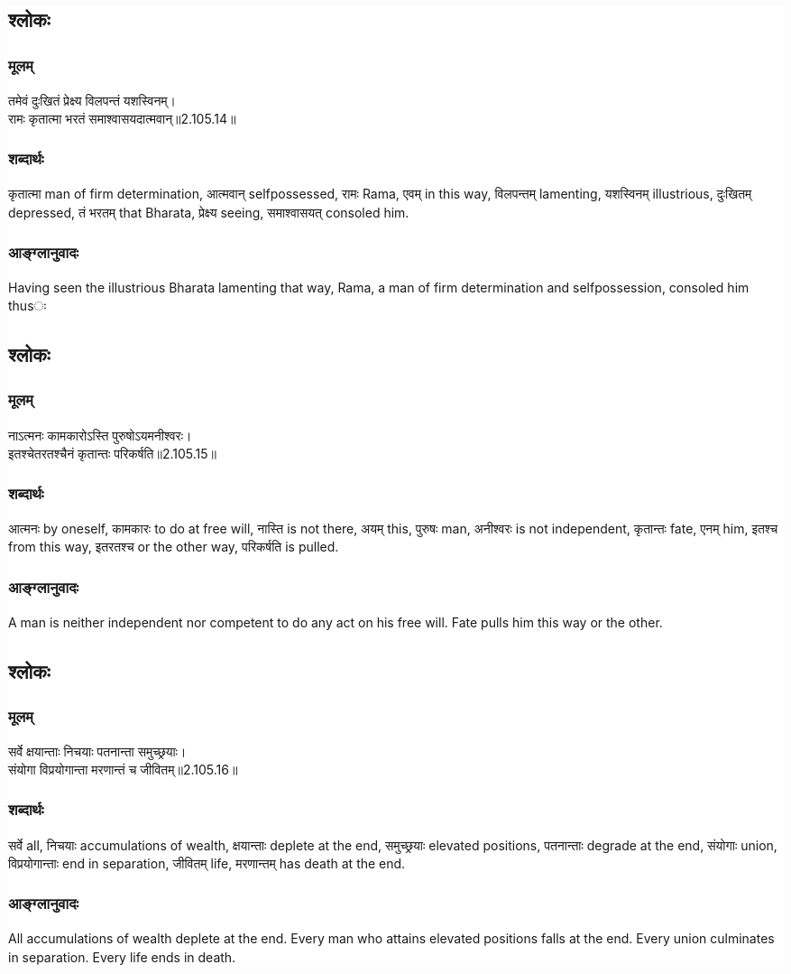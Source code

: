 

## श्लोकः
### मूलम्
तमेवं दुःखितं प्रेक्ष्य विलपन्तं यशस्विनम्।  
रामः कृतात्मा भरतं समाश्वासयदात्मवान्॥2.105.14॥

### शब्दार्थः
कृतात्मा man of firm determination, आत्मवान् selfpossessed, रामः Rama, एवम् in this way, विलपन्तम् lamenting, यशस्विनम् illustrious, दुःखितम् depressed, तं भरतम् that Bharata, प्रेक्ष्य seeing, समाश्वासयत् consoled him.

### आङ्ग्लानुवादः
Having seen the illustrious Bharata lamenting that way, Rama, a man of firm determination and selfpossession, consoled him thusः



## श्लोकः
### मूलम्
नाऽत्मनः कामकारोऽस्ति पुरुषोऽयमनीश्वरः।  
इतश्चेतरतश्चैनं कृतान्तः परिकर्षति॥2.105.15॥

### शब्दार्थः
आत्मनः by oneself, कामकारः to do at free will, नास्ति is not there, अयम् this, पुरुषः man, अनीश्वरः is not independent, कृतान्तः fate, एनम् him, इतश्च from this way, इतरतश्च or the  other way, परिकर्षति is pulled.

### आङ्ग्लानुवादः
A man is neither independent nor competent to do any act on his free will. Fate pulls him this way or the other.



## श्लोकः
### मूलम्
सर्वे क्षयान्ताः निचयाः पतनान्ता समुच्छ्रयाः।  
संयोगा विप्रयोगान्ता मरणान्तं च जीवितम्॥2.105.16॥

### शब्दार्थः
सर्वे all, निचयाः accumulations of wealth, क्षयान्ताः deplete at the end, समुच्छ्रयाः elevated positions, पतनान्ताः degrade at the end, संयोगाः union, विप्रयोगान्ताः end in separation, जीवितम् life, मरणान्तम् has death at the end.

### आङ्ग्लानुवादः
All accumulations of wealth deplete at the end. Every man who attains elevated positions falls at the end. Every union culminates in separation. Every life ends in death.

